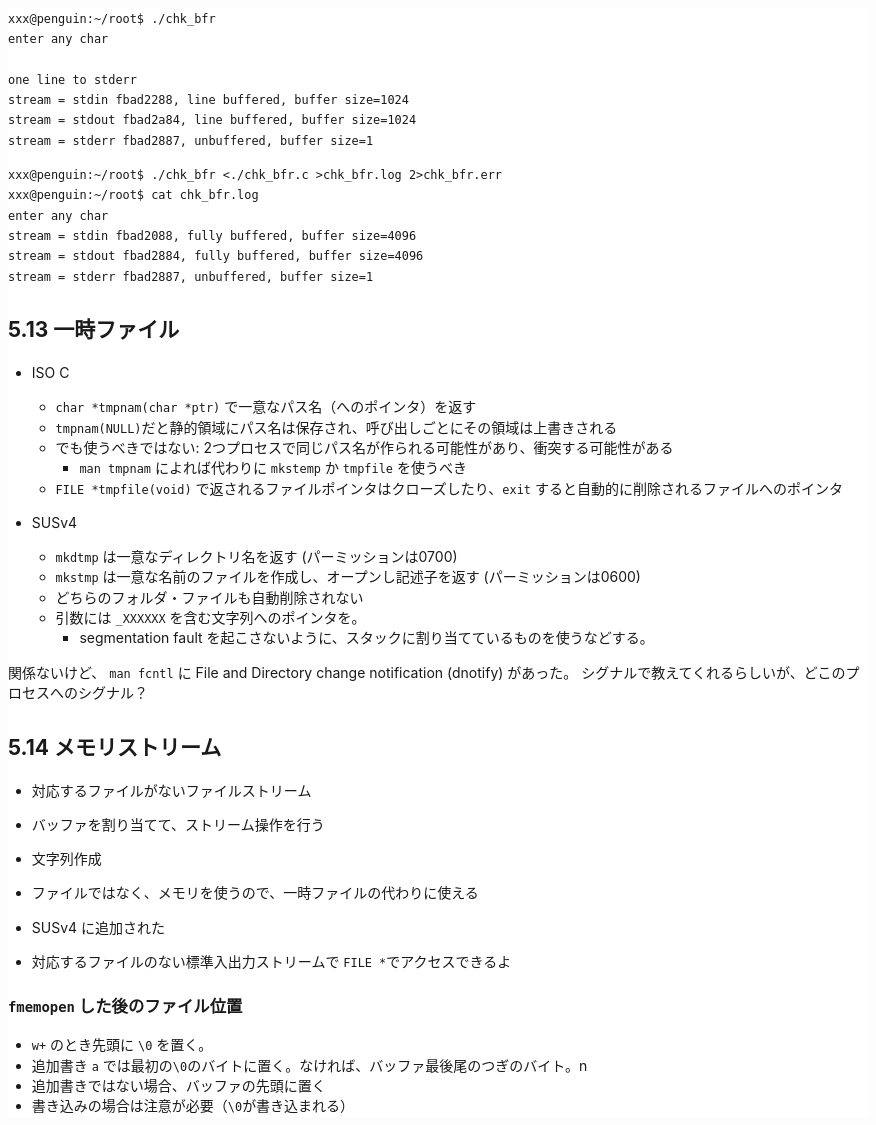 ```
xxx@penguin:~/root$ ./chk_bfr 
enter any char

one line to stderr
stream = stdin fbad2288, line buffered, buffer size=1024
stream = stdout fbad2a84, line buffered, buffer size=1024
stream = stderr fbad2887, unbuffered, buffer size=1
```

```
xxx@penguin:~/root$ ./chk_bfr <./chk_bfr.c >chk_bfr.log 2>chk_bfr.err
xxx@penguin:~/root$ cat chk_bfr.log
enter any char
stream = stdin fbad2088, fully buffered, buffer size=4096
stream = stdout fbad2884, fully buffered, buffer size=4096
stream = stderr fbad2887, unbuffered, buffer size=1
```

## 5.13 一時ファイル

* ISO C
	* `char *tmpnam(char *ptr)` で一意なパス名（へのポインタ）を返す
	* `tmpnam(NULL)`だと静的領域にパス名は保存され、呼び出しごとにその領域は上書きされる
	* でも使うべきではない: 2つプロセスで同じパス名が作られる可能性があり、衝突する可能性がある
		* `man tmpnam` によれば代わりに `mkstemp` か `tmpfile` を使うべき
	* `FILE *tmpfile(void)` で返されるファイルポインタはクローズしたり、`exit` すると自動的に削除されるファイルへのポインタ

* SUSv4
	* `mkdtmp` は一意なディレクトリ名を返す (パーミッションは0700)
	* `mkstmp` は一意な名前のファイルを作成し、オープンし記述子を返す (パーミッションは0600)
	* どちらのフォルダ・ファイルも自動削除されない
	* 引数には `_XXXXXX` を含む文字列へのポインタを。
		* segmentation fault を起こさないように、スタックに割り当てているものを使うなどする。 

関係ないけど、 `man fcntl` に File and Directory change notification (dnotify) があった。
シグナルで教えてくれるらしいが、どこのプロセスへのシグナル？


## 5.14 メモリストリーム

* 対応するファイルがないファイルストリーム
* バッファを割り当てて、ストリーム操作を行う
* 文字列作成
* ファイルではなく、メモリを使うので、一時ファイルの代わりに使える

* SUSv4 に追加された
* 対応するファイルのない標準入出力ストリームで `FILE *`でアクセスできるよ

### `fmemopen` した後のファイル位置

* `w+` のとき先頭に `\0` を置く。
* 追加書き `a` では最初の`\0`のバイトに置く。なければ、バッファ最後尾のつぎのバイト。n
* 追加書きではない場合、バッファの先頭に置く
* 書き込みの場合は注意が必要（`\0`が書き込まれる）
